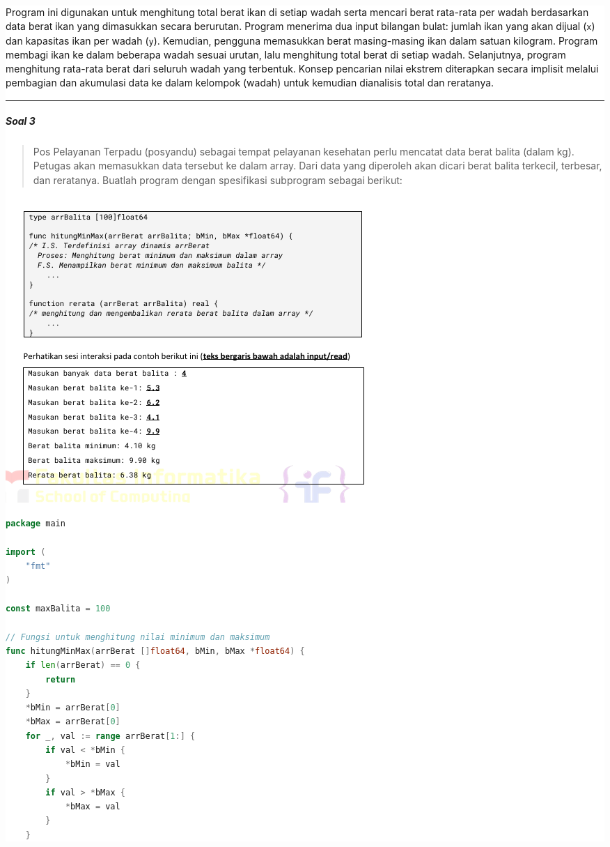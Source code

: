 Program ini digunakan untuk menghitung total berat ikan di setiap wadah serta mencari berat rata-rata per wadah berdasarkan data berat ikan yang dimasukkan secara berurutan. Program menerima dua input bilangan bulat: jumlah ikan yang akan dijual (`x`) dan kapasitas ikan per wadah (`y`). Kemudian, pengguna memasukkan berat masing-masing ikan dalam satuan kilogram. Program membagi ikan ke dalam beberapa wadah sesuai urutan, lalu menghitung total berat di setiap wadah. Selanjutnya, program menghitung rata-rata berat dari seluruh wadah yang terbentuk. Konsep pencarian nilai ekstrem diterapkan secara implisit melalui pembagian dan akumulasi data ke dalam kelompok (wadah) untuk kemudian dianalisis total dan reratanya.
___
##### Soal 3
>Pos Pelayanan Terpadu (posyandu) sebagai tempat pelayanan kesehatan perlu mencatat data berat balita (dalam kg). Petugas akan memasukkan data tersebut ke dalam array. Dari data yang diperoleh akan dicari berat balita terkecil, terbesar, dan reratanya. Buatlah program dengan spesifikasi subprogram sebagai berikut:
>
![Screenshot bagian x](soal3.png)


```go
package main

import (
	"fmt"
)

const maxBalita = 100

// Fungsi untuk menghitung nilai minimum dan maksimum
func hitungMinMax(arrBerat []float64, bMin, bMax *float64) {
	if len(arrBerat) == 0 {
		return
	}
	*bMin = arrBerat[0]
	*bMax = arrBerat[0]
	for _, val := range arrBerat[1:] {
		if val < *bMin {
			*bMin = val
		}
		if val > *bMax {
			*bMax = val
		}
	}
```